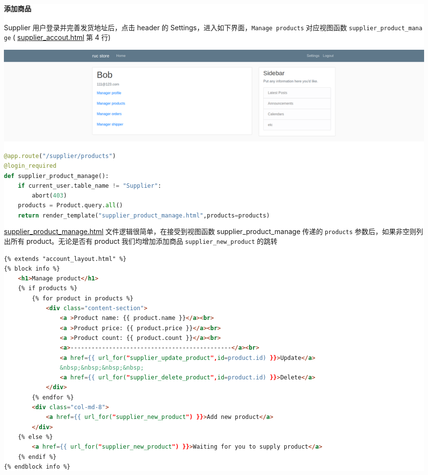 #### 添加商品
Supplier 用户登录并完善发货地址后，点击 header 的 Settings，进入如下界面，`Manage products` 对应视图函数 `supplier_product_manage` ( [supplier_accout.html](../src/store/templates/supplier_account.html) 第 4 行)

![ruc_store_12](../pics/ruc_store_12.png)

```python
@app.route("/supplier/products")
@login_required
def supplier_product_manage():
    if current_user.table_name != "Supplier":
        abort(403)
    products = Product.query.all()
    return render_template("supplier_product_manage.html",products=products)
```

[supplier_product_manage.html](../src/store/templates/supplier_product_manage.html) 文件逻辑很简单，在接受到视图函数 supplier_product_manage 传递的 `products` 参数后，如果非空则列出所有 product。无论是否有 product 我们均增加添加商品 `supplier_new_product` 的跳转

```html
{% extends "account_layout.html" %}
{% block info %}
    <h1>Manage product</h1>
    {% if products %}
        {% for product in products %}
            <div class="content-section">
                <a >Product name: {{ product.name }}</a><br>
                <a >Product price: {{ product.price }}</a><br>
                <a >Product count: {{ product.count }}</a><br>
                <a>----------------------------------------------</a><br>
                <a href={{ url_for("supplier_update_product",id=product.id) }}>Update</a>
                &nbsp;&nbsp;&nbsp;&nbsp;
                <a href={{ url_for("supplier_delete_product",id=product.id) }}>Delete</a>
            </div>
        {% endfor %}
        <div class="col-md-8">
            <a href={{ url_for("supplier_new_product") }}>Add new product</a>
        </div>
    {% else %}
        <a href={{ url_for("supplier_new_product") }}>Waiting for you to supply product</a>
    {% endif %}
{% endblock info %}
```
